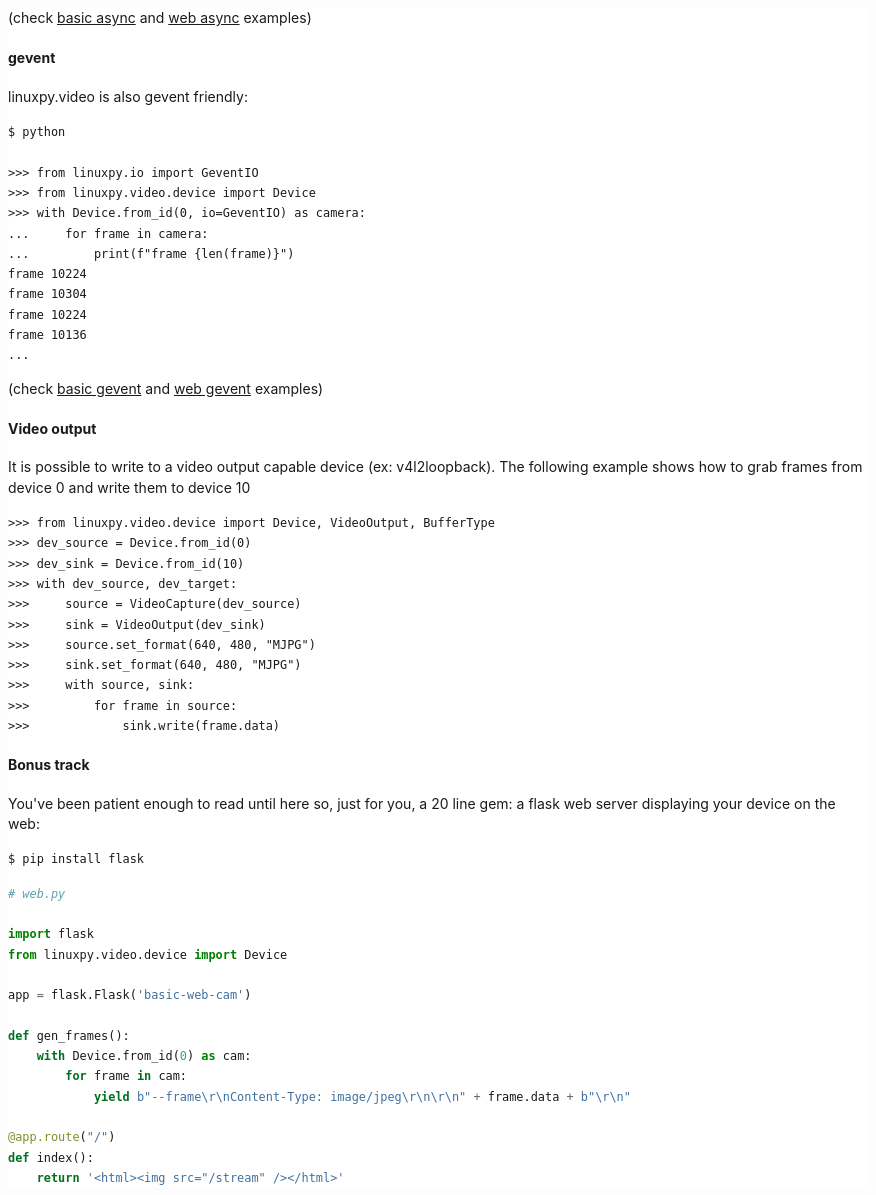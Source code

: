 (check [basic async](examples/video/basic_async.py) and [web async](examples/video/web/async.py) examples)

#### gevent

linuxpy.video is also gevent friendly:

```
$ python

>>> from linuxpy.io import GeventIO
>>> from linuxpy.video.device import Device
>>> with Device.from_id(0, io=GeventIO) as camera:
...     for frame in camera:
...         print(f"frame {len(frame)}")
frame 10224
frame 10304
frame 10224
frame 10136
...
```

(check [basic gevent](examples/basic_gevent.py) and [web gevent](examples/web/sync.py) examples)

#### Video output

It is possible to write to a video output capable device (ex: v4l2loopback).
The following example shows how to grab frames from device 0 and write them
to device 10

```console
>>> from linuxpy.video.device import Device, VideoOutput, BufferType
>>> dev_source = Device.from_id(0)
>>> dev_sink = Device.from_id(10)
>>> with dev_source, dev_target:
>>>     source = VideoCapture(dev_source)
>>>     sink = VideoOutput(dev_sink)
>>>     source.set_format(640, 480, "MJPG")
>>>     sink.set_format(640, 480, "MJPG")
>>>     with source, sink:
>>>         for frame in source:
>>>             sink.write(frame.data)
```

#### Bonus track

You've been patient enough to read until here so, just for you,
a 20 line gem: a flask web server displaying your device on the web:

```console
$ pip install flask
```

```python
# web.py

import flask
from linuxpy.video.device import Device

app = flask.Flask('basic-web-cam')

def gen_frames():
    with Device.from_id(0) as cam:
        for frame in cam:
            yield b"--frame\r\nContent-Type: image/jpeg\r\n\r\n" + frame.data + b"\r\n"

@app.route("/")
def index():
    return '<html><img src="/stream" /></html>'
```